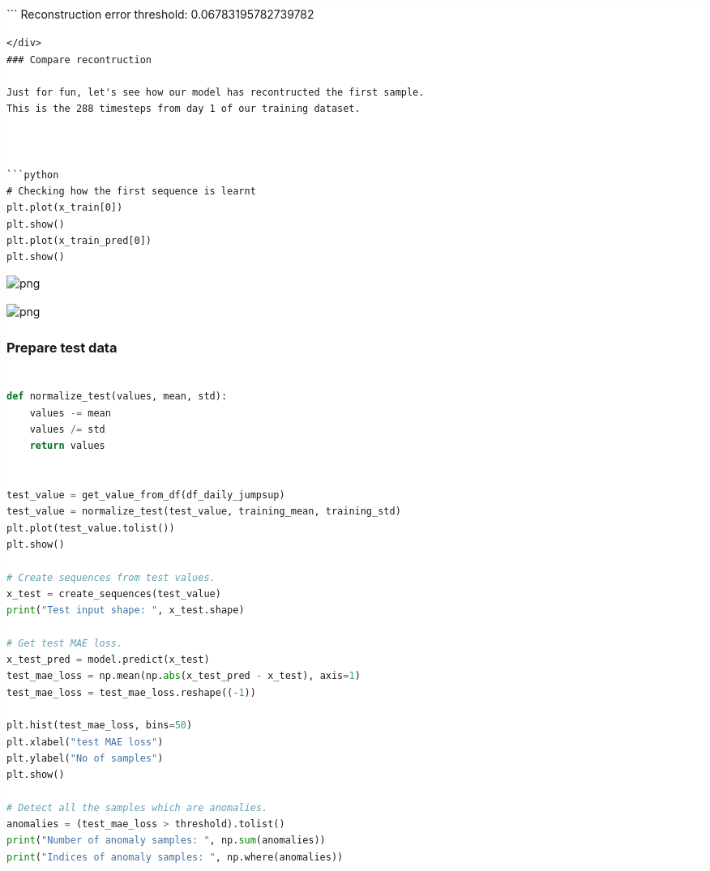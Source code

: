 
<div class="k-default-codeblock">
```
Reconstruction error threshold:  0.06783195782739782

```
</div>
### Compare recontruction

Just for fun, let's see how our model has recontructed the first sample.
This is the 288 timesteps from day 1 of our training dataset.



```python
# Checking how the first sequence is learnt
plt.plot(x_train[0])
plt.show()
plt.plot(x_train_pred[0])
plt.show()

```


![png](/img/examples/timeseries/timeseries_anomaly_detection/timeseries_anomaly_detection_27_0.png)



![png](/img/examples/timeseries/timeseries_anomaly_detection/timeseries_anomaly_detection_27_1.png)


### Prepare test data



```python

def normalize_test(values, mean, std):
    values -= mean
    values /= std
    return values


test_value = get_value_from_df(df_daily_jumpsup)
test_value = normalize_test(test_value, training_mean, training_std)
plt.plot(test_value.tolist())
plt.show()

# Create sequences from test values.
x_test = create_sequences(test_value)
print("Test input shape: ", x_test.shape)

# Get test MAE loss.
x_test_pred = model.predict(x_test)
test_mae_loss = np.mean(np.abs(x_test_pred - x_test), axis=1)
test_mae_loss = test_mae_loss.reshape((-1))

plt.hist(test_mae_loss, bins=50)
plt.xlabel("test MAE loss")
plt.ylabel("No of samples")
plt.show()

# Detect all the samples which are anomalies.
anomalies = (test_mae_loss > threshold).tolist()
print("Number of anomaly samples: ", np.sum(anomalies))
print("Indices of anomaly samples: ", np.where(anomalies))

```
